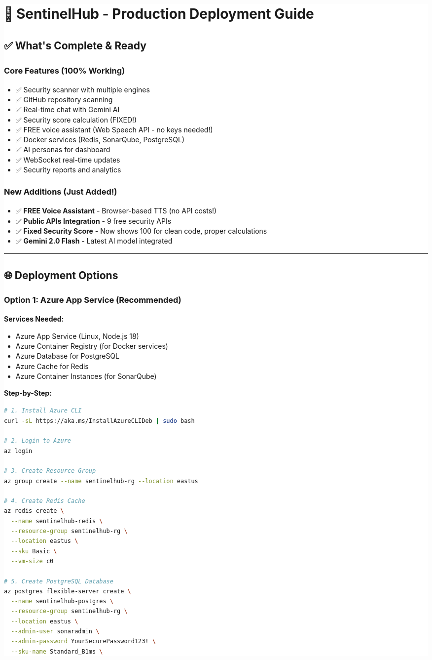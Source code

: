 # 🚀 SentinelHub - Production Deployment Guide

## ✅ What's Complete & Ready

### Core Features (100% Working)
- ✅ Security scanner with multiple engines
- ✅ GitHub repository scanning
- ✅ Real-time chat with Gemini AI
- ✅ Security score calculation (FIXED!)
- ✅ FREE voice assistant (Web Speech API - no keys needed!)
- ✅ Docker services (Redis, SonarQube, PostgreSQL)
- ✅ AI personas for dashboard
- ✅ WebSocket real-time updates
- ✅ Security reports and analytics

### New Additions (Just Added!)
- ✅ **FREE Voice Assistant** - Browser-based TTS (no API costs!)
- ✅ **Public APIs Integration** - 9 free security APIs
- ✅ **Fixed Security Score** - Now shows 100 for clean code, proper calculations
- ✅ **Gemini 2.0 Flash** - Latest AI model integrated

---

## 🌐 Deployment Options

### Option 1: Azure App Service (Recommended)

**Services Needed:**
- Azure App Service (Linux, Node.js 18)
- Azure Container Registry (for Docker services)
- Azure Database for PostgreSQL
- Azure Cache for Redis
- Azure Container Instances (for SonarQube)

**Step-by-Step:**

```bash
# 1. Install Azure CLI
curl -sL https://aka.ms/InstallAzureCLIDeb | sudo bash

# 2. Login to Azure
az login

# 3. Create Resource Group
az group create --name sentinelhub-rg --location eastus

# 4. Create Redis Cache
az redis create \
  --name sentinelhub-redis \
  --resource-group sentinelhub-rg \
  --location eastus \
  --sku Basic \
  --vm-size c0

# 5. Create PostgreSQL Database
az postgres flexible-server create \
  --name sentinelhub-postgres \
  --resource-group sentinelhub-rg \
  --location eastus \
  --admin-user sonaradmin \
  --admin-password YourSecurePassword123! \
  --sku-name Standard_B1ms \
```